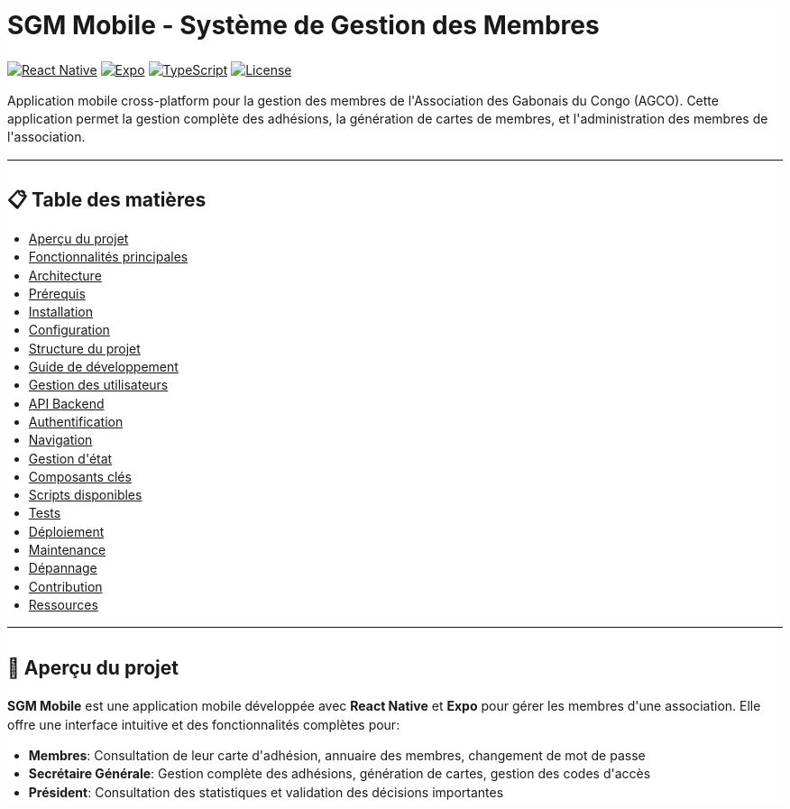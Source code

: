 # SGM Mobile - Système de Gestion des Membres

[![React Native](https://img.shields.io/badge/React%20Native-0.81.4-blue.svg)](https://reactnative.dev/)
[![Expo](https://img.shields.io/badge/Expo-54.0.8-000020.svg)](https://expo.dev/)
[![TypeScript](https://img.shields.io/badge/TypeScript-5.9.2-blue.svg)](https://www.typescriptlang.org/)
[![License](https://img.shields.io/badge/License-Private-red.svg)]()

Application mobile cross-platform pour la gestion des membres de l'Association des Gabonais du Congo (AGCO). Cette application permet la gestion complète des adhésions, la génération de cartes de membres, et l'administration des membres de l'association.

---

## 📋 Table des matières

- [Aperçu du projet](#-aperçu-du-projet)
- [Fonctionnalités principales](#-fonctionnalités-principales)
- [Architecture](#-architecture)
- [Prérequis](#-prérequis)
- [Installation](#-installation)
- [Configuration](#-configuration)
- [Structure du projet](#-structure-du-projet)
- [Guide de développement](#-guide-de-développement)
- [Gestion des utilisateurs](#-gestion-des-utilisateurs)
- [API Backend](#-api-backend)
- [Authentification](#-authentification)
- [Navigation](#-navigation)
- [Gestion d'état](#-gestion-détat)
- [Composants clés](#-composants-clés)
- [Scripts disponibles](#-scripts-disponibles)
- [Tests](#-tests)
- [Déploiement](#-déploiement)
- [Maintenance](#-maintenance)
- [Dépannage](#-dépannage)
- [Contribution](#-contribution)
- [Ressources](#-ressources)

---

## 🎯 Aperçu du projet

**SGM Mobile** est une application mobile développée avec **React Native** et **Expo** pour gérer les membres d'une association. Elle offre une interface intuitive et des fonctionnalités complètes pour:

- **Membres**: Consultation de leur carte d'adhésion, annuaire des membres, changement de mot de passe
- **Secrétaire Générale**: Gestion complète des adhésions, génération de cartes, gestion des codes d'accès
- **Président**: Consultation des statistiques et validation des décisions importantes
